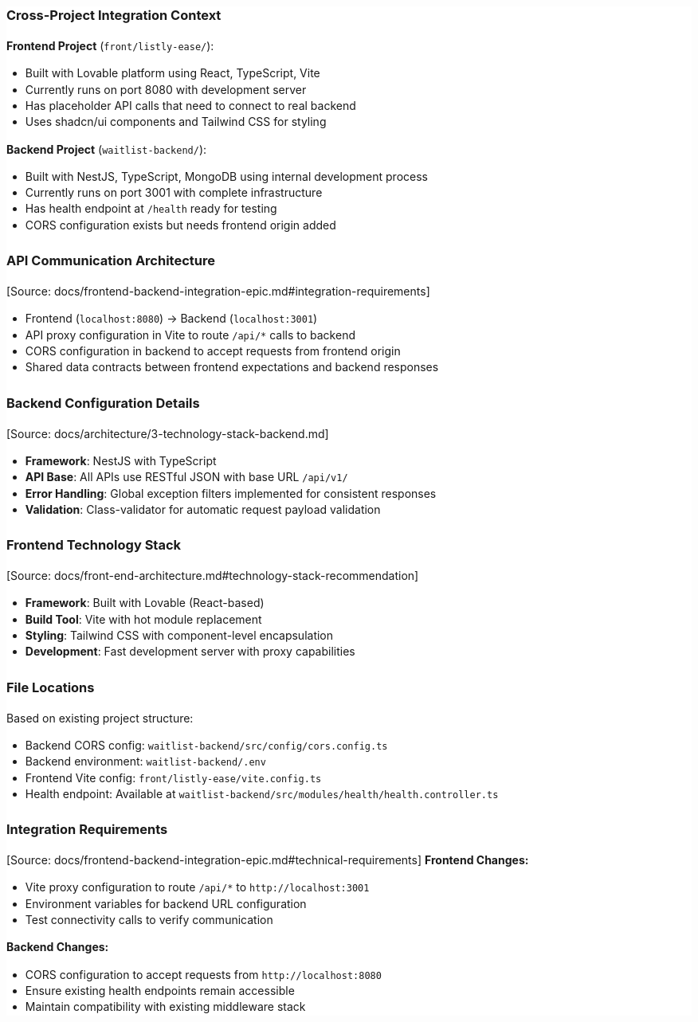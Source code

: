 ### Cross-Project Integration Context
**Frontend Project** (`front/listly-ease/`):
- Built with Lovable platform using React, TypeScript, Vite
- Currently runs on port 8080 with development server
- Has placeholder API calls that need to connect to real backend
- Uses shadcn/ui components and Tailwind CSS for styling

**Backend Project** (`waitlist-backend/`):
- Built with NestJS, TypeScript, MongoDB using internal development process
- Currently runs on port 3001 with complete infrastructure
- Has health endpoint at `/health` ready for testing
- CORS configuration exists but needs frontend origin added

### API Communication Architecture
[Source: docs/frontend-backend-integration-epic.md#integration-requirements]
- Frontend (`localhost:8080`) → Backend (`localhost:3001`)
- API proxy configuration in Vite to route `/api/*` calls to backend
- CORS configuration in backend to accept requests from frontend origin
- Shared data contracts between frontend expectations and backend responses

### Backend Configuration Details
[Source: docs/architecture/3-technology-stack-backend.md]
- **Framework**: NestJS with TypeScript
- **API Base**: All APIs use RESTful JSON with base URL `/api/v1/`
- **Error Handling**: Global exception filters implemented for consistent responses
- **Validation**: Class-validator for automatic request payload validation

### Frontend Technology Stack
[Source: docs/front-end-architecture.md#technology-stack-recommendation]
- **Framework**: Built with Lovable (React-based)
- **Build Tool**: Vite with hot module replacement
- **Styling**: Tailwind CSS with component-level encapsulation
- **Development**: Fast development server with proxy capabilities

### File Locations
Based on existing project structure:
- Backend CORS config: `waitlist-backend/src/config/cors.config.ts`
- Backend environment: `waitlist-backend/.env`
- Frontend Vite config: `front/listly-ease/vite.config.ts`
- Health endpoint: Available at `waitlist-backend/src/modules/health/health.controller.ts`

### Integration Requirements
[Source: docs/frontend-backend-integration-epic.md#technical-requirements]
**Frontend Changes:**
- Vite proxy configuration to route `/api/*` to `http://localhost:3001`
- Environment variables for backend URL configuration
- Test connectivity calls to verify communication

**Backend Changes:**
- CORS configuration to accept requests from `http://localhost:8080`
- Ensure existing health endpoints remain accessible
- Maintain compatibility with existing middleware stack
